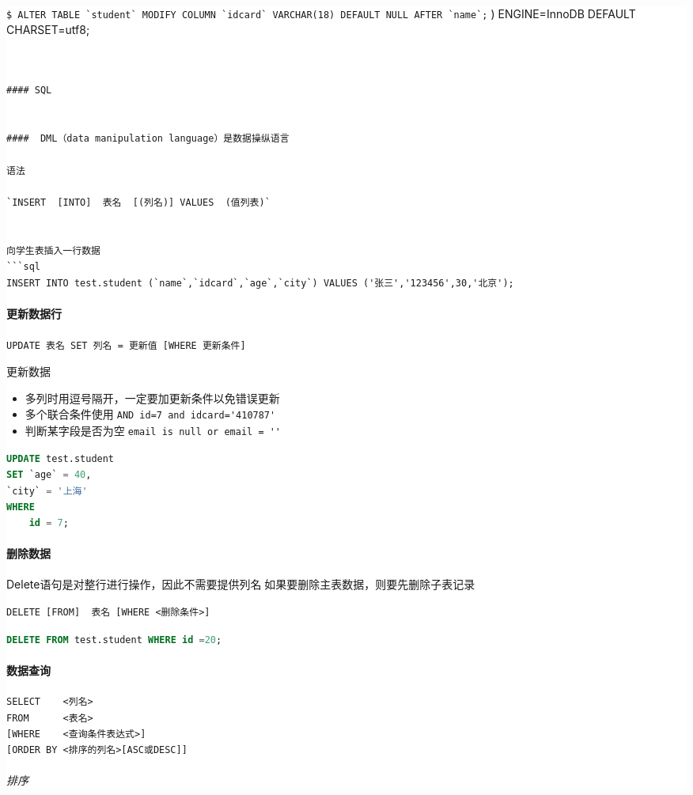 ```$ ALTER TABLE `student` MODIFY COLUMN `idcard` VARCHAR(18) DEFAULT NULL AFTER `name`;```
) ENGINE=InnoDB DEFAULT CHARSET=utf8;
```


#### SQL


####  DML（data manipulation language）是数据操纵语言

语法

`INSERT  [INTO]  表名  [(列名)] VALUES  (值列表)`


向学生表插入一行数据
```sql
INSERT INTO test.student (`name`,`idcard`,`age`,`city`) VALUES ('张三','123456',30,'北京');
```

#### 更新数据行

`UPDATE 表名 SET 列名 = 更新值 [WHERE 更新条件]`

更新数据
 - 多列时用逗号隔开，一定要加更新条件以免错误更新
 - 多个联合条件使用 `AND id=7 and idcard='410787'`
 - 判断某字段是否为空 `email is null or email = ''`

```sql
UPDATE test.student 
SET `age` = 40,
`city` = '上海' 
WHERE
	id = 7;
```

#### 删除数据

Delete语句是对整行进行操作，因此不需要提供列名
如果要删除主表数据，则要先删除子表记录

`DELETE [FROM]  表名 [WHERE <删除条件>]`


```sql
DELETE FROM test.student WHERE id =20;
```

#### 数据查询

```
SELECT    <列名> 
FROM      <表名> 
[WHERE    <查询条件表达式>] 
[ORDER BY <排序的列名>[ASC或DESC]]
```

###### 排序
